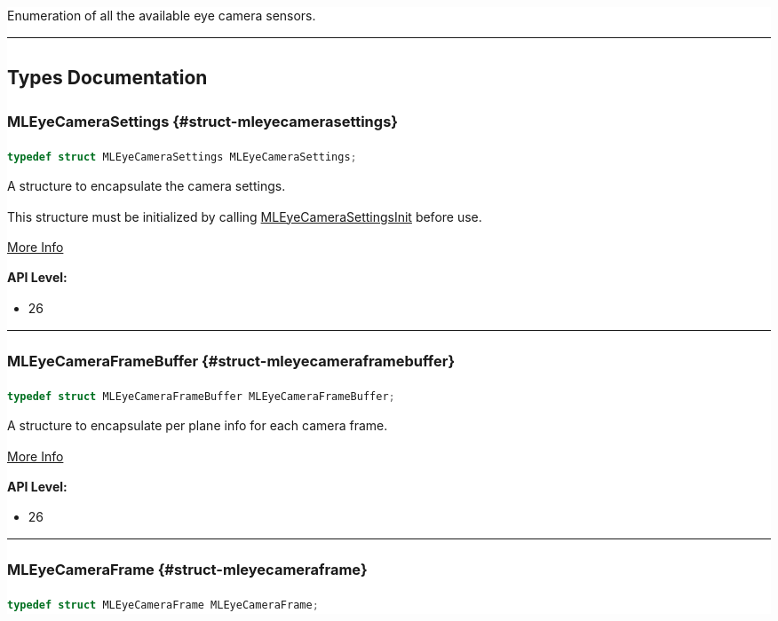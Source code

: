 Enumeration of all the available eye camera sensors. 





-----------


## Types Documentation

### MLEyeCameraSettings {#struct-mleyecamerasettings}

```cpp
typedef struct MLEyeCameraSettings MLEyeCameraSettings;
```

A structure to encapsulate the camera settings. 

This structure must be initialized by calling [MLEyeCameraSettingsInit](/api-ref/api/Modules/group___pixel_sensors/group___e_cam/group___e_cam.md#void-mleyecamerasettingsinit) before use.



[More Info](/api-ref/api/Modules/group___pixel_sensors/group___e_cam/struct_m_l_eye_camera_settings.md)


**API Level:**
  * 26




-----------

### MLEyeCameraFrameBuffer {#struct-mleyecameraframebuffer}

```cpp
typedef struct MLEyeCameraFrameBuffer MLEyeCameraFrameBuffer;
```

A structure to encapsulate per plane info for each camera frame. 



[More Info](/api-ref/api/Modules/group___pixel_sensors/group___e_cam/struct_m_l_eye_camera_frame_buffer.md)


**API Level:**
  * 26




-----------

### MLEyeCameraFrame {#struct-mleyecameraframe}

```cpp
typedef struct MLEyeCameraFrame MLEyeCameraFrame;
```
